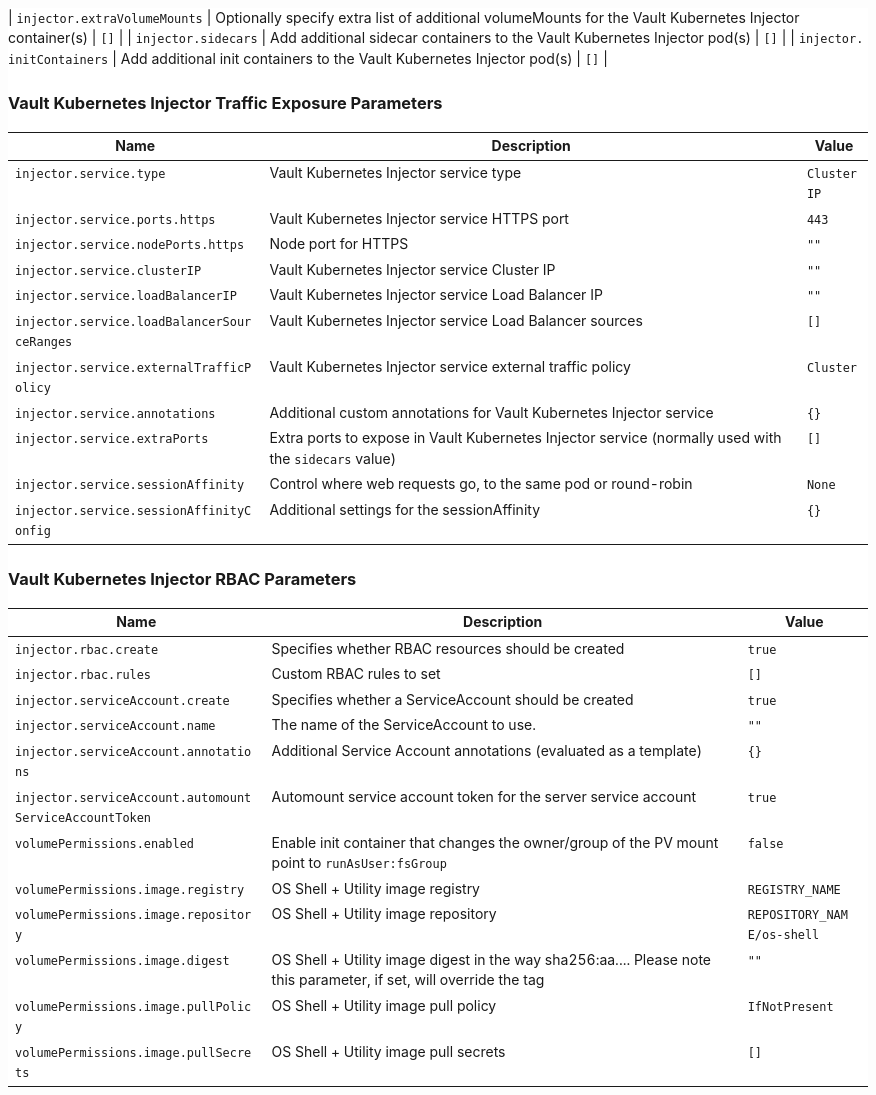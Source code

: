 | `injector.extraVolumeMounts`                                 | Optionally specify extra list of additional volumeMounts for the Vault Kubernetes Injector container(s)                                                              | `[]`                        |
| `injector.sidecars`                                          | Add additional sidecar containers to the Vault Kubernetes Injector pod(s)                                                                                            | `[]`                        |
| `injector.initContainers`                                    | Add additional init containers to the Vault Kubernetes Injector pod(s)                                                                                               | `[]`                        |

### Vault Kubernetes Injector Traffic Exposure Parameters

| Name                                        | Description                                                                                          | Value       |
| ------------------------------------------- | ---------------------------------------------------------------------------------------------------- | ----------- |
| `injector.service.type`                     | Vault Kubernetes Injector service type                                                               | `ClusterIP` |
| `injector.service.ports.https`              | Vault Kubernetes Injector service HTTPS port                                                         | `443`       |
| `injector.service.nodePorts.https`          | Node port for HTTPS                                                                                  | `""`        |
| `injector.service.clusterIP`                | Vault Kubernetes Injector service Cluster IP                                                         | `""`        |
| `injector.service.loadBalancerIP`           | Vault Kubernetes Injector service Load Balancer IP                                                   | `""`        |
| `injector.service.loadBalancerSourceRanges` | Vault Kubernetes Injector service Load Balancer sources                                              | `[]`        |
| `injector.service.externalTrafficPolicy`    | Vault Kubernetes Injector service external traffic policy                                            | `Cluster`   |
| `injector.service.annotations`              | Additional custom annotations for Vault Kubernetes Injector service                                  | `{}`        |
| `injector.service.extraPorts`               | Extra ports to expose in Vault Kubernetes Injector service (normally used with the `sidecars` value) | `[]`        |
| `injector.service.sessionAffinity`          | Control where web requests go, to the same pod or round-robin                                        | `None`      |
| `injector.service.sessionAffinityConfig`    | Additional settings for the sessionAffinity                                                          | `{}`        |

### Vault Kubernetes Injector RBAC Parameters

| Name                                                   | Description                                                                                                        | Value                      |
| ------------------------------------------------------ | ------------------------------------------------------------------------------------------------------------------ | -------------------------- |
| `injector.rbac.create`                                 | Specifies whether RBAC resources should be created                                                                 | `true`                     |
| `injector.rbac.rules`                                  | Custom RBAC rules to set                                                                                           | `[]`                       |
| `injector.serviceAccount.create`                       | Specifies whether a ServiceAccount should be created                                                               | `true`                     |
| `injector.serviceAccount.name`                         | The name of the ServiceAccount to use.                                                                             | `""`                       |
| `injector.serviceAccount.annotations`                  | Additional Service Account annotations (evaluated as a template)                                                   | `{}`                       |
| `injector.serviceAccount.automountServiceAccountToken` | Automount service account token for the server service account                                                     | `true`                     |
| `volumePermissions.enabled`                            | Enable init container that changes the owner/group of the PV mount point to `runAsUser:fsGroup`                    | `false`                    |
| `volumePermissions.image.registry`                     | OS Shell + Utility image registry                                                                                  | `REGISTRY_NAME`            |
| `volumePermissions.image.repository`                   | OS Shell + Utility image repository                                                                                | `REPOSITORY_NAME/os-shell` |
| `volumePermissions.image.digest`                       | OS Shell + Utility image digest in the way sha256:aa.... Please note this parameter, if set, will override the tag | `""`                       |
| `volumePermissions.image.pullPolicy`                   | OS Shell + Utility image pull policy                                                                               | `IfNotPresent`             |
| `volumePermissions.image.pullSecrets`                  | OS Shell + Utility image pull secrets                                                                              | `[]`                       |
